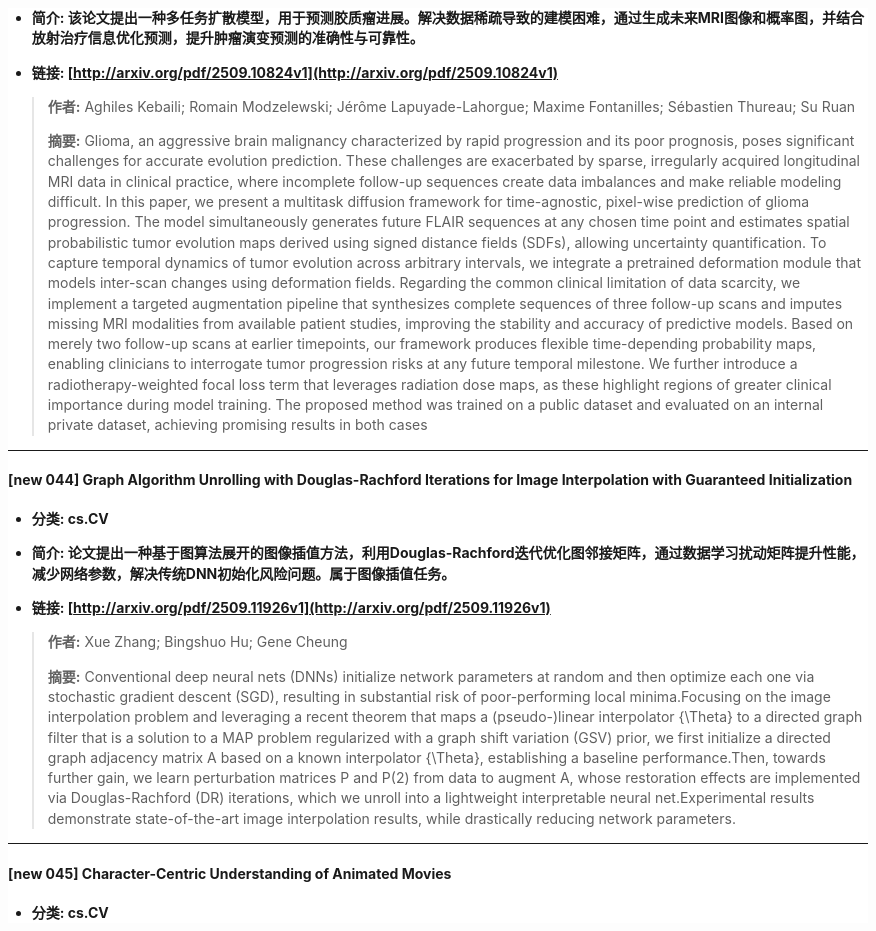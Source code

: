 - **简介: 该论文提出一种多任务扩散模型，用于预测胶质瘤进展。解决数据稀疏导致的建模困难，通过生成未来MRI图像和概率图，并结合放射治疗信息优化预测，提升肿瘤演变预测的准确性与可靠性。**

- **链接: [http://arxiv.org/pdf/2509.10824v1](http://arxiv.org/pdf/2509.10824v1)**

> **作者:** Aghiles Kebaili; Romain Modzelewski; Jérôme Lapuyade-Lahorgue; Maxime Fontanilles; Sébastien Thureau; Su Ruan
>
> **摘要:** Glioma, an aggressive brain malignancy characterized by rapid progression and its poor prognosis, poses significant challenges for accurate evolution prediction. These challenges are exacerbated by sparse, irregularly acquired longitudinal MRI data in clinical practice, where incomplete follow-up sequences create data imbalances and make reliable modeling difficult. In this paper, we present a multitask diffusion framework for time-agnostic, pixel-wise prediction of glioma progression. The model simultaneously generates future FLAIR sequences at any chosen time point and estimates spatial probabilistic tumor evolution maps derived using signed distance fields (SDFs), allowing uncertainty quantification. To capture temporal dynamics of tumor evolution across arbitrary intervals, we integrate a pretrained deformation module that models inter-scan changes using deformation fields. Regarding the common clinical limitation of data scarcity, we implement a targeted augmentation pipeline that synthesizes complete sequences of three follow-up scans and imputes missing MRI modalities from available patient studies, improving the stability and accuracy of predictive models. Based on merely two follow-up scans at earlier timepoints, our framework produces flexible time-depending probability maps, enabling clinicians to interrogate tumor progression risks at any future temporal milestone. We further introduce a radiotherapy-weighted focal loss term that leverages radiation dose maps, as these highlight regions of greater clinical importance during model training. The proposed method was trained on a public dataset and evaluated on an internal private dataset, achieving promising results in both cases
>
---
#### [new 044] Graph Algorithm Unrolling with Douglas-Rachford Iterations for Image Interpolation with Guaranteed Initialization
- **分类: cs.CV**

- **简介: 论文提出一种基于图算法展开的图像插值方法，利用Douglas-Rachford迭代优化图邻接矩阵，通过数据学习扰动矩阵提升性能，减少网络参数，解决传统DNN初始化风险问题。属于图像插值任务。**

- **链接: [http://arxiv.org/pdf/2509.11926v1](http://arxiv.org/pdf/2509.11926v1)**

> **作者:** Xue Zhang; Bingshuo Hu; Gene Cheung
>
> **摘要:** Conventional deep neural nets (DNNs) initialize network parameters at random and then optimize each one via stochastic gradient descent (SGD), resulting in substantial risk of poor-performing local minima.Focusing on the image interpolation problem and leveraging a recent theorem that maps a (pseudo-)linear interpolator {\Theta} to a directed graph filter that is a solution to a MAP problem regularized with a graph shift variation (GSV) prior, we first initialize a directed graph adjacency matrix A based on a known interpolator {\Theta}, establishing a baseline performance.Then, towards further gain, we learn perturbation matrices P and P(2) from data to augment A, whose restoration effects are implemented via Douglas-Rachford (DR) iterations, which we unroll into a lightweight interpretable neural net.Experimental results demonstrate state-of-the-art image interpolation results, while drastically reducing network parameters.
>
---
#### [new 045] Character-Centric Understanding of Animated Movies
- **分类: cs.CV**
